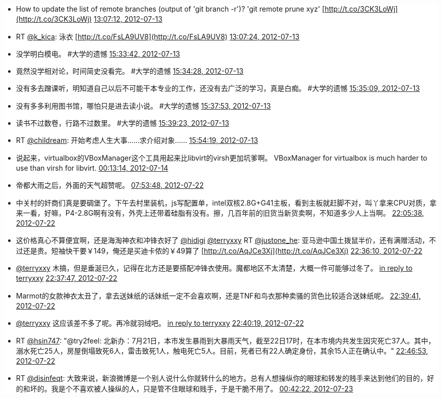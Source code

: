   * How to update the list of remote branches (output of 'git branch -r')? 'git remote prune xyz' [http://t.co/3CK3LoWj](http://t.co/3CK3LoWj) [13:07:12, 2012-07-13](http://twitter.com/gfrog/statuses/223644726132346881)

  * RT [@k_kica](http://twitter.com/k_kica): 泳衣 [http://t.co/FsLA9UV8](http://t.co/FsLA9UV8) [13:07:24, 2012-07-13](http://twitter.com/gfrog/statuses/223644776652746752)

  * 没学明白模电。 #大学的遗憾 [15:33:42, 2012-07-13](http://twitter.com/gfrog/statuses/223681595503149057)

  * 竟然没学相对论，时间简史没看完。 #大学的遗憾 [15:34:28, 2012-07-13](http://twitter.com/gfrog/statuses/223681788910911488)

  * 没有多去蹭课听，明知道自己以后不可能干本专业的工作，还没有去广泛的学习，真是白痴。 #大学的遗憾 [15:35:09, 2012-07-13](http://twitter.com/gfrog/statuses/223681960126586880)

  * 没有多多利用图书馆，哪怕只是进去读小说。 #大学的遗憾 [15:37:53, 2012-07-13](http://twitter.com/gfrog/statuses/223682645043843072)

  * 读书不过数卷，行路不过数里。 #大学的遗憾 [15:39:23, 2012-07-13](http://twitter.com/gfrog/statuses/223683024896794624)

  * RT [@childream](http://twitter.com/childream): 开始考虑人生大事……求介绍对象…… [15:54:19, 2012-07-13](http://twitter.com/gfrog/statuses/223686781122510848)



  * 说起来，virtualbox的VBoxManager这个工具用起来比libvirt的virsh更加坑爹啊。
VBoxManager for virtualbox is much harder to use than virsh for libvirt. [00:13:14, 2012-07-14](http://twitter.com/gfrog/statuses/223812338904604672)



  * 帝都大雨之后，外面的天气超赞呢。 [07:53:48, 2012-07-22](http://twitter.com/gfrog/statuses/226827348270542850)

  * 中关村的奸商们真是要碉堡了。下午去村里装机，js写配置单，intel双核2.8G+G41主板，看到主板就赶脚不对，叫丫拿来CPU对质，拿来一看，好嘛，P4-2.8G啊有没有，外壳上还带着硅脂有没有。擦，几百年前的旧货当新货卖啊，不知道多少人上当啊。 [22:05:38, 2012-07-22](http://twitter.com/gfrog/statuses/227041716383907842)

  * 这价格真心不算便宜啊，还是海淘神衣和冲锋衣好了 [@hidigi](http://twitter.com/hidigi) [@terryxxy](http://twitter.com/terryxxy) RT [@justone_he](http://twitter.com/justone_he): 亚马逊中国土拨鼠半价，还有满赠活动，不过还是贵。短袖快干要￥149，俺还是买迪卡侬的￥49算了 [http://t.co/AqJCe3Xj](http://t.co/AqJCe3Xj) [22:36:10, 2012-07-22](http://twitter.com/gfrog/statuses/227049400118173696)

  * [@terryxxy](http://twitter.com/terryxxy) 木搞，但是垂涎已久，记得在北方还是要搭配冲锋衣使用。魔都地区不太清楚，大概一件可能够过冬了。 [in reply to terryxxy](http://twitter.com/terryxxy/statuses/227049583295987712) [22:37:47, 2012-07-22](http://twitter.com/gfrog/statuses/227049808060350465)

  * Marmot的女款神衣太丑了，拿去送妹纸的话妹纸一定不会喜欢啊，还是TNF和鸟衣那种卖骚的货色比较适合送妹纸呢。 [22:39:41, 2012-07-22](http://twitter.com/gfrog/statuses/227050285258907648)

  * [@terryxxy](http://twitter.com/terryxxy) 这应该差不多了呢。再冷就羽绒吧。 [in reply to terryxxy](http://twitter.com/terryxxy/statuses/227050122339561472) [22:40:19, 2012-07-22](http://twitter.com/gfrog/statuses/227050444449542144)

  * RT [@hsin747](http://twitter.com/hsin747): "@try2feel: 北新办：7月21日，本市发生暴雨到大暴雨天气，截至22日17时，在本市境内共发生因灾死亡37人。其中，溺水死亡25人，房屋倒塌致死6人，雷击致死1人，触电死亡5人。目前，死者已有22人确定身份，其余15人正在确认中。" [22:46:53, 2012-07-22](http://twitter.com/gfrog/statuses/227052098418769920)



  * RT [@disinfeqt](http://twitter.com/disinfeqt): 大致来说，新浪微博是一个别人说什么你就转什么的地方。总有人想操纵你的眼球和转发的贱手来达到他们的目的，好的和坏的。我是个不喜欢被人操纵的人，只是管不住眼球和贱手，于是干脆不用了。 [00:42:22, 2012-07-23](http://twitter.com/gfrog/statuses/227081162596691969)
